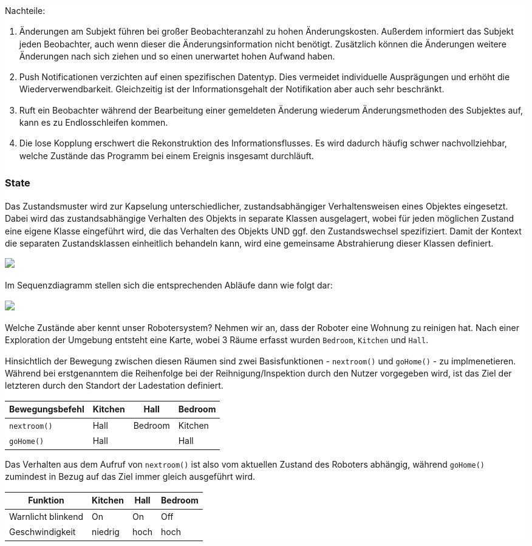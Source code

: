 Nachteile:

1. Änderungen am Subjekt führen bei großer Beobachteranzahl zu hohen Änderungskosten. Außerdem informiert das Subjekt jeden Beobachter, auch wenn dieser die Änderungsinformation nicht benötigt. Zusätzlich können die Änderungen weitere Änderungen nach sich ziehen und so einen unerwartet hohen Aufwand haben.

2. Push Notificationen verzichten auf einen spezifischen Datentyp. Dies vermeidet individuelle Ausprägungen und erhöht die Wiederverwendbarkeit. Gleichzeitig ist der Informationsgehalt der Notifikation aber auch sehr beschränkt.

3. Ruft ein Beobachter während der Bearbeitung einer gemeldeten Änderung wiederum Änderungsmethoden des Subjektes auf, kann es zu Endlosschleifen kommen.

4. Die lose Kopplung erschwert die Rekonstruktion des Informationsflusses. Es wird dadurch häufig schwer nachvollziehbar, welche Zustände das Programm bei einem Ereignis insgesamt durchläuft.

### State

Das Zustandsmuster wird zur Kapselung unterschiedlicher, zustandsabhängiger Verhaltensweisen eines Objektes eingesetzt. Dabei wird das zustandsabhängige Verhalten des Objekts in separate Klassen ausgelagert, wobei für jeden möglichen Zustand eine eigene Klasse eingeführt wird, die das Verhalten des Objekts UND ggf. den Zustandswechsel spezifiziert. Damit der Kontext die separaten Zustandsklassen einheitlich behandeln kann, wird eine gemeinsame Abstrahierung dieser Klassen definiert.

<img src="https://www.plantuml.com/plantuml/png/hLAzJiCm4DxlAKwT6Y57q9cXQSJ0mf8dkBedY4XivBj8YD1t1-83DHKP45qY-VkNdQqe9Htw3kIv3I-Kg4VVaKYbcjhze7plOsZQDyPhW8d1EWRbLnq1qM6r5qtajL5IHZ-an24V0F4A3x69FUjJ6nxNnJbormaRAfnDwrbU0KS0CYJlcXUEatdybXndVRQpMDJO0jFzLZQLLBbbCVglURiBvzN_o0jH6LS-8-NFA-ITnGf9yE46yZLWMNuTp7FwrELfz-TNpBa1wvgi6u3vttBhN4HJd5FlpjdjBpAxHQQ6BOV3q7SV">

Im Sequenzdiagramm stellen sich die entsprechenden Abläufe dann wie folgt dar:

<img src="https://www.plantuml.com/plantuml/png/SoWkIImgAStDuNBEpoj9hIXHqBLJ22v9B4brj598oG_EpqqjoSZCIzS0aiMQN10P1LsW8gXwAuNYr1Ami0QOTDBamZ3A2TCeWgfSSufJaIrr8c2fGsfU2j0R0000">

Welche Zustände aber kennt unser Robotersystem? Nehmen wir an, dass der Roboter eine Wohnung zu reinigen hat. Nach einer Exploration der Umgebung entsteht eine Karte, wobei 3 Räume erfasst wurden `Bedroom`, `Kitchen` und `Hall`.

Hinsichtlich der Bewegung zwischen diesen Räumen sind zwei Basisfunktionen - `nextroom()` und `goHome()` - zu implmenetieren. Während bei erstgenanntem die Reihenfolge bei der Reihnigung/Inspektion durch den Nutzer vorgegeben wird, ist das Ziel der letzteren durch den Standort der Ladestation definiert.

| Bewegungsbefehl | Kitchen | Hall    | Bedroom |
| --------------- | ------- | ------- | ------- |
| `nextroom()`    | Hall    | Bedroom | Kitchen |
| `goHome()`      | Hall    |         | Hall    |

Das Verhalten aus dem Aufruf von `nextroom()` ist also vom aktuellen Zustand des Roboters abhängig, während `goHome()` zumindest in Bezug auf das Ziel immer gleich ausgeführt wird.

| Funktion           | Kitchen | Hall | Bedroom |
| ------------------ | ------- | ---- | ------- |
| Warnlicht blinkend | On      | On   | Off     |
| Geschwindigkeit    | niedrig | hoch | hoch    |
